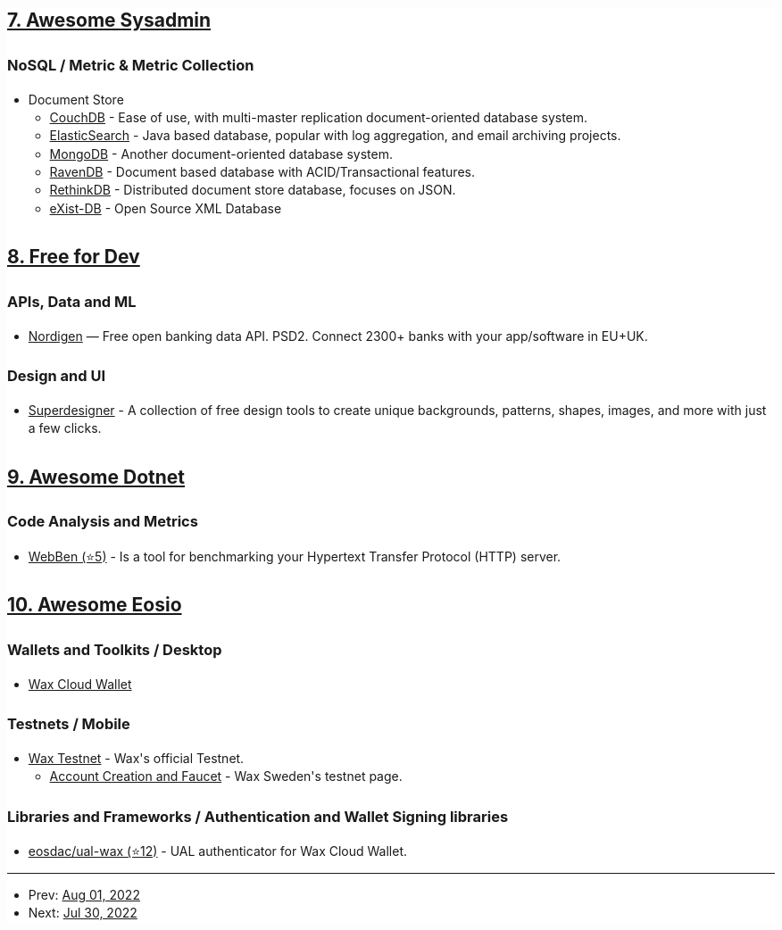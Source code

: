 ## [7. Awesome Sysadmin](/content/awesome-foss/awesome-sysadmin/README.md)

### NoSQL / Metric & Metric Collection

*   Document Store
    *   [CouchDB](http://couchdb.apache.org/) - Ease of use, with multi-master replication document-oriented database system.
    *   [ElasticSearch](https://www.elastic.co/) - Java based database, popular with log aggregation, and email archiving projects.
    *   [MongoDB](https://www.mongodb.org/) - Another document-oriented database system.
    *   [RavenDB](http://ravendb.net/) - Document based database with ACID/Transactional features.
    *   [RethinkDB](http://www.rethinkdb.com/) - Distributed document store database, focuses on JSON.
    *   [eXist-DB](Https://www.exist-db.org/) - Open Source XML Database

## [8. Free for Dev](/content/ripienaar/free-for-dev/README.md)

### APIs, Data and ML

*   [Nordigen](https://nordigen.com) — Free open banking data API. PSD2. Connect 2300+ banks with your app/software in EU+UK.

### Design and UI

*   [Superdesigner](https://superdesigner.co) - A collection of free design tools to create unique backgrounds, patterns, shapes, images, and more with just a few clicks.

## [9. Awesome Dotnet](/content/quozd/awesome-dotnet/README.md)

### Code Analysis and Metrics

*   [WebBen (⭐5)](https://github.com/omerfarukz/WebBen) - Is a tool for benchmarking your Hypertext Transfer Protocol (HTTP) server.

## [10. Awesome Eosio](/content/DanailMinchev/awesome-eosio/README.md)

### Wallets and Toolkits / Desktop

*   [Wax Cloud Wallet](https://all-access.wax.io/)

### Testnets / Mobile

*   [Wax Testnet](https://wax-testnet.eosio.online/) - Wax's official Testnet.
    *   [Account Creation and Faucet](https://waxsweden.org/testnet/) - Wax Sweden's testnet page.

### Libraries and Frameworks / Authentication and Wallet Signing libraries

*   [eosdac/ual-wax (⭐12)](https://github.com/eosdac/ual-wax) - UAL authenticator for Wax Cloud Wallet.

---

- Prev: [Aug 01, 2022](/content/2022/08/01/README.md)
- Next: [Jul 30, 2022](/content/2022/07/30/README.md)